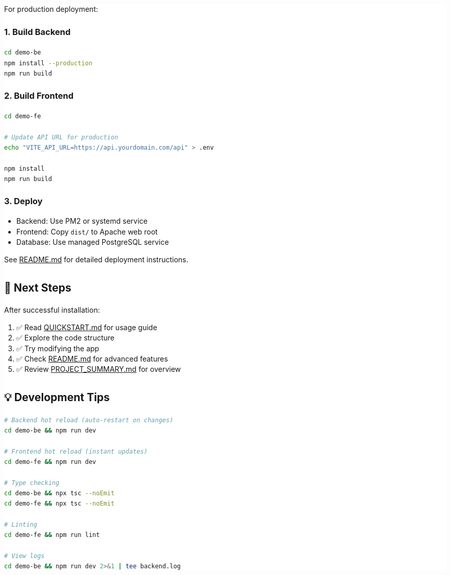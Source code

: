 For production deployment:

### 1. Build Backend
```bash
cd demo-be
npm install --production
npm run build
```

### 2. Build Frontend
```bash
cd demo-fe

# Update API URL for production
echo "VITE_API_URL=https://api.yourdomain.com/api" > .env

npm install
npm run build
```

### 3. Deploy
- Backend: Use PM2 or systemd service
- Frontend: Copy `dist/` to Apache web root
- Database: Use managed PostgreSQL service

See [README.md](README.md#-apache-deployment) for detailed deployment instructions.

## 🎯 Next Steps

After successful installation:

1. ✅ Read [QUICKSTART.md](QUICKSTART.md) for usage guide
2. ✅ Explore the code structure
3. ✅ Try modifying the app
4. ✅ Check [README.md](README.md) for advanced features
5. ✅ Review [PROJECT_SUMMARY.md](PROJECT_SUMMARY.md) for overview

## 💡 Development Tips

```bash
# Backend hot reload (auto-restart on changes)
cd demo-be && npm run dev

# Frontend hot reload (instant updates)
cd demo-fe && npm run dev

# Type checking
cd demo-be && npx tsc --noEmit
cd demo-fe && npx tsc --noEmit

# Linting
cd demo-fe && npm run lint

# View logs
cd demo-be && npm run dev 2>&1 | tee backend.log
```
